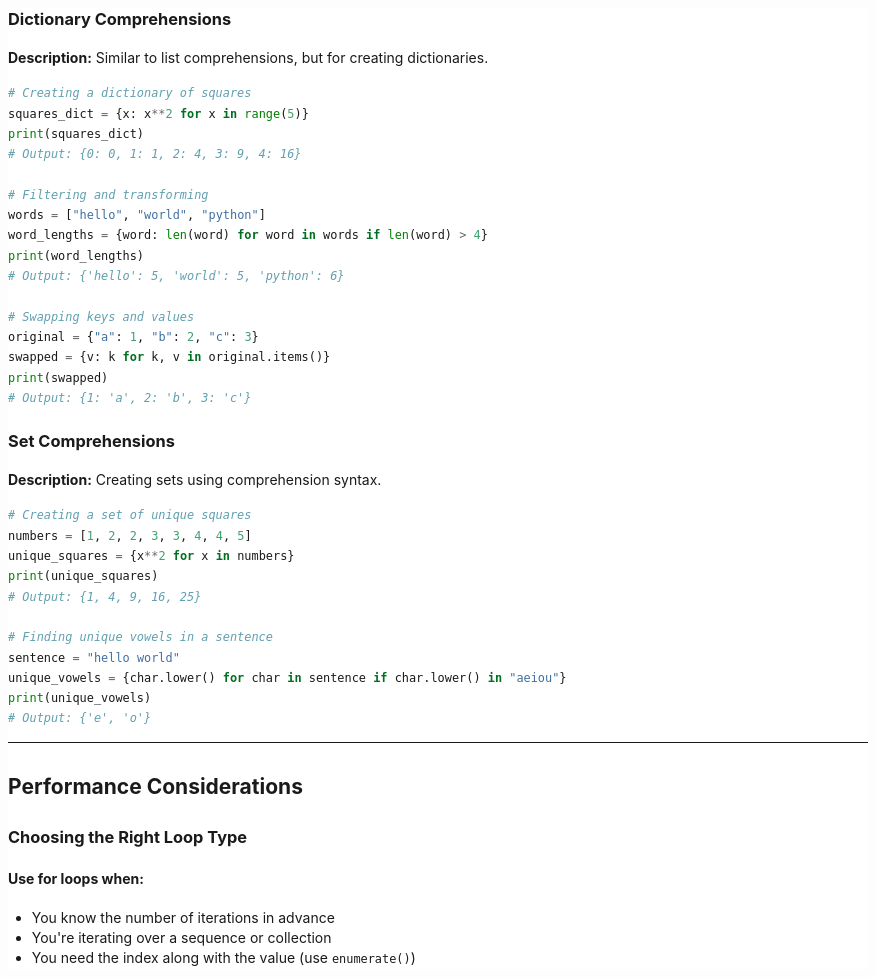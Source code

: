### Dictionary Comprehensions

**Description:** Similar to list comprehensions, but for creating dictionaries.

```python
# Creating a dictionary of squares
squares_dict = {x: x**2 for x in range(5)}
print(squares_dict)
# Output: {0: 0, 1: 1, 2: 4, 3: 9, 4: 16}

# Filtering and transforming
words = ["hello", "world", "python"]
word_lengths = {word: len(word) for word in words if len(word) > 4}
print(word_lengths)
# Output: {'hello': 5, 'world': 5, 'python': 6}

# Swapping keys and values
original = {"a": 1, "b": 2, "c": 3}
swapped = {v: k for k, v in original.items()}
print(swapped)
# Output: {1: 'a', 2: 'b', 3: 'c'}
```

### Set Comprehensions

**Description:** Creating sets using comprehension syntax.

```python
# Creating a set of unique squares
numbers = [1, 2, 2, 3, 3, 4, 4, 5]
unique_squares = {x**2 for x in numbers}
print(unique_squares)
# Output: {1, 4, 9, 16, 25}

# Finding unique vowels in a sentence
sentence = "hello world"
unique_vowels = {char.lower() for char in sentence if char.lower() in "aeiou"}
print(unique_vowels)
# Output: {'e', 'o'}
```

---

## Performance Considerations

### Choosing the Right Loop Type

#### Use for loops when:

- You know the number of iterations in advance
- You're iterating over a sequence or collection
- You need the index along with the value (use `enumerate()`)
